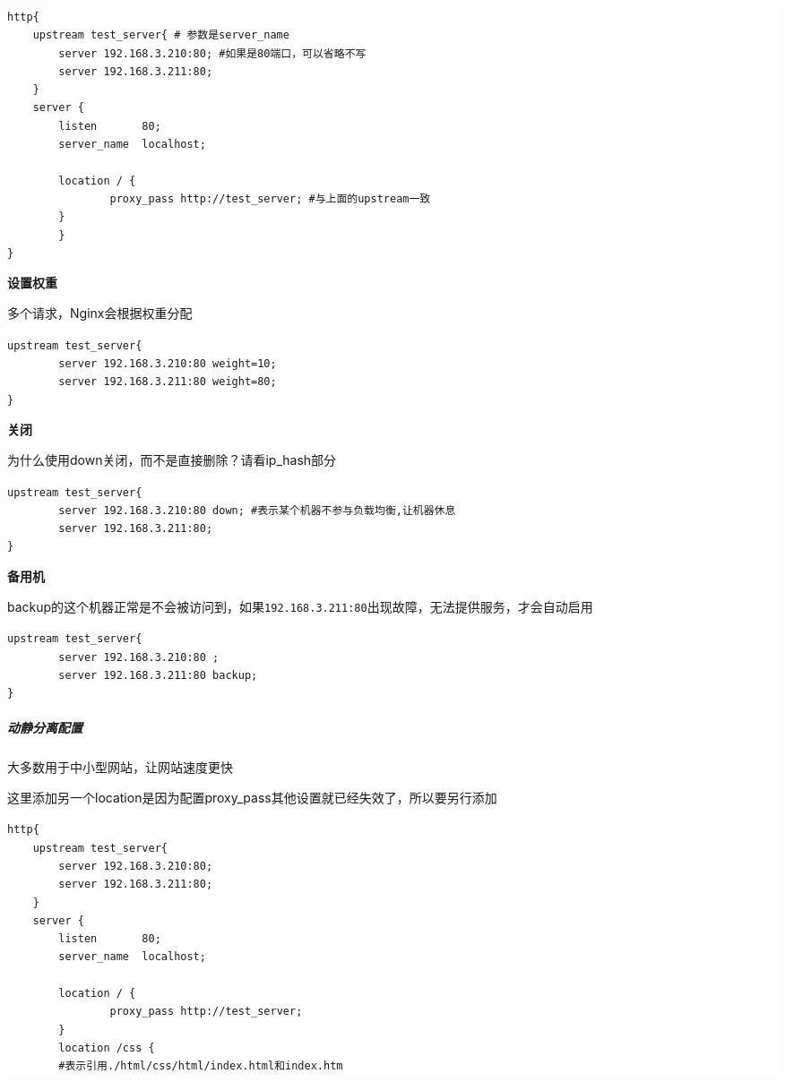 ```
http{
	upstream test_server{ # 参数是server_name
		server 192.168.3.210:80; #如果是80端口，可以省略不写
		server 192.168.3.211:80;
	}
	server {
        listen       80;
        server_name  localhost;

        location / { 
        		proxy_pass http://test_server; #与上面的upstream一致
        }
		}
}
```

**设置权重**

多个请求，Nginx会根据权重分配

```
upstream test_server{
		server 192.168.3.210:80 weight=10;
		server 192.168.3.211:80 weight=80;
}
```

**关闭**

为什么使用down关闭，而不是直接删除？请看ip_hash部分

```
upstream test_server{
		server 192.168.3.210:80 down; #表示某个机器不参与负载均衡,让机器休息
		server 192.168.3.211:80;
}
```

**备用机**

backup的这个机器正常是不会被访问到，如果`192.168.3.211:80`出现故障，无法提供服务，才会自动启用

```
upstream test_server{
		server 192.168.3.210:80 ;
		server 192.168.3.211:80 backup;
}
```

##### 动静分离配置

大多数用于中小型网站，让网站速度更快

这里添加另一个location是因为配置proxy_pass其他设置就已经失效了，所以要另行添加

```
http{
	upstream test_server{ 
		server 192.168.3.210:80; 
		server 192.168.3.211:80;
	}
	server {
        listen       80;
        server_name  localhost;

        location / { 
        		proxy_pass http://test_server; 
        }
        location /css {    
        #表示引用./html/css/html/index.html和index.htm
```